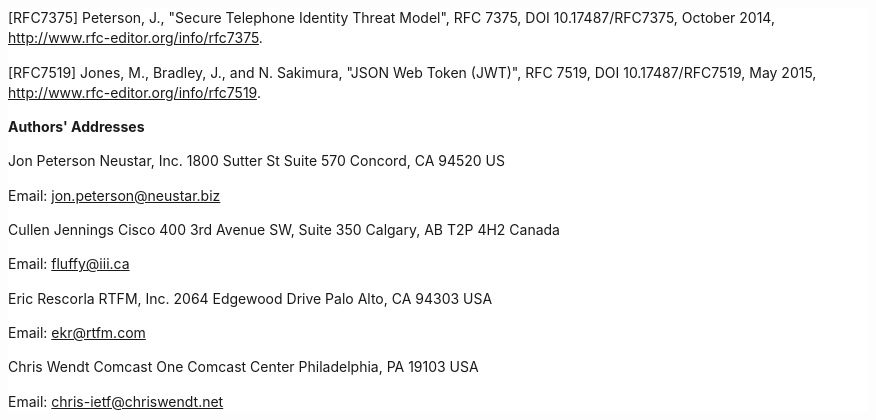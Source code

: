 [RFC7375]  Peterson, J., "Secure Telephone Identity Threat Model", RFC 7375, DOI 10.17487/RFC7375, October 2014, <http://www.rfc-editor.org/info/rfc7375>.

[RFC7519]  Jones, M., Bradley, J., and N. Sakimura, "JSON Web Token (JWT)", RFC 7519, DOI 10.17487/RFC7519, May 2015, <http://www.rfc-editor.org/info/rfc7519>.

**Authors' Addresses**

Jon Peterson
Neustar, Inc.
1800 Sutter St Suite 570
Concord, CA  94520
US

Email: jon.peterson@neustar.biz

Cullen Jennings
Cisco
400 3rd Avenue SW, Suite 350
Calgary, AB  T2P 4H2
Canada

Email: fluffy@iii.ca


Eric Rescorla
RTFM, Inc.
2064 Edgewood Drive
Palo Alto, CA  94303
USA

Email: ekr@rtfm.com


Chris Wendt
Comcast
One Comcast Center
Philadelphia, PA  19103
USA

Email: chris-ietf@chriswendt.net
